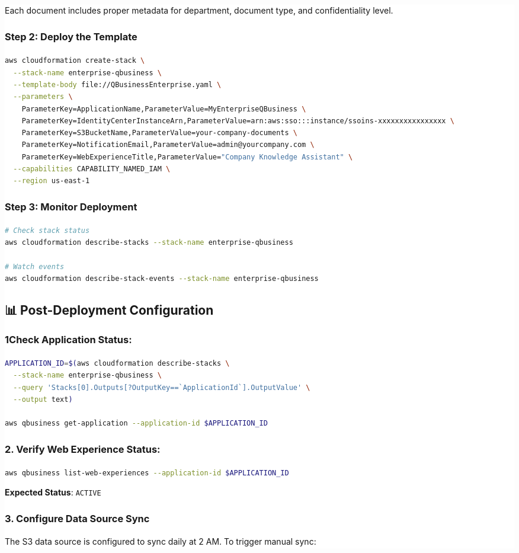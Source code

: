    Each document includes proper metadata for department, document type, and confidentiality level.

### Step 2: Deploy the Template

```bash
aws cloudformation create-stack \
  --stack-name enterprise-qbusiness \
  --template-body file://QBusinessEnterprise.yaml \
  --parameters \
    ParameterKey=ApplicationName,ParameterValue=MyEnterpriseQBusiness \
    ParameterKey=IdentityCenterInstanceArn,ParameterValue=arn:aws:sso:::instance/ssoins-xxxxxxxxxxxxxxxx \
    ParameterKey=S3BucketName,ParameterValue=your-company-documents \
    ParameterKey=NotificationEmail,ParameterValue=admin@yourcompany.com \
    ParameterKey=WebExperienceTitle,ParameterValue="Company Knowledge Assistant" \
  --capabilities CAPABILITY_NAMED_IAM \
  --region us-east-1
```

### Step 3: Monitor Deployment

```bash
# Check stack status
aws cloudformation describe-stacks --stack-name enterprise-qbusiness

# Watch events
aws cloudformation describe-stack-events --stack-name enterprise-qbusiness
```

## 📊 Post-Deployment Configuration

### 1**Check Application Status**:

   ```bash
   APPLICATION_ID=$(aws cloudformation describe-stacks \
     --stack-name enterprise-qbusiness \
     --query 'Stacks[0].Outputs[?OutputKey==`ApplicationId`].OutputValue' \
     --output text)
   
   aws qbusiness get-application --application-id $APPLICATION_ID
   ```

### 2. **Verify Web Experience Status**:
   ```bash
   aws qbusiness list-web-experiences --application-id $APPLICATION_ID
   ```

   **Expected Status**: `ACTIVE`


### 3. Configure Data Source Sync

The S3 data source is configured to sync daily at 2 AM. To trigger manual sync:
